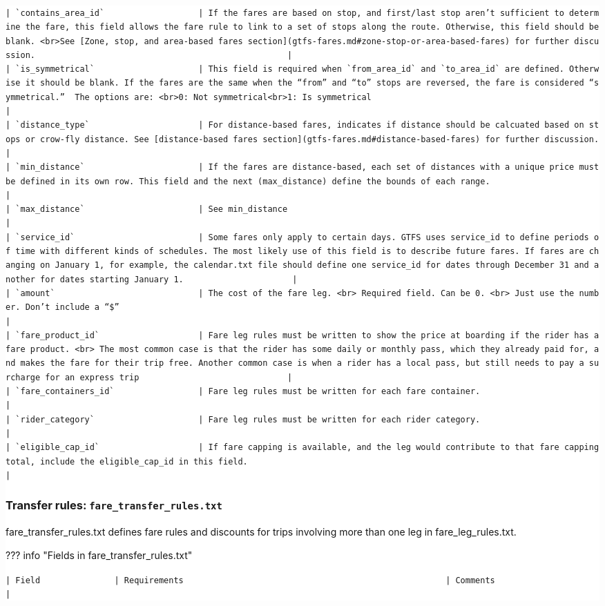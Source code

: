     | `contains_area_id`                   | If the fares are based on stop, and first/last stop aren’t sufficient to determine the fare, this field allows the fare rule to link to a set of stops along the route. Otherwise, this field should be blank. <br>See [Zone, stop, and area-based fares section](gtfs-fares.md#zone-stop-or-area-based-fares) for further discussion.                                                   |
    | `is_symmetrical`                     | This field is required when `from_area_id` and `to_area_id` are defined. Otherwise it should be blank. If the fares are the same when the “from” and “to” stops are reversed, the fare is considered “symmetrical.”  The options are: <br>0: Not symmetrical<br>1: Is symmetrical                                                                                                        |
    | `distance_type`                      | For distance-based fares, indicates if distance should be calcuated based on stops or crow-fly distance. See [distance-based fares section](gtfs-fares.md#distance-based-fares) for further discussion.                                                                                                                                                                                  |
    | `min_distance`                       | If the fares are distance-based, each set of distances with a unique price must be defined in its own row. This field and the next (max_distance) define the bounds of each range.                                                                                                                                                                                                       |
    | `max_distance`                       | See min_distance                                                                                                                                                                                                                                                                                                                                                                         |
    | `service_id`                         | Some fares only apply to certain days. GTFS uses service_id to define periods of time with different kinds of schedules. The most likely use of this field is to describe future fares. If fares are changing on January 1, for example, the calendar.txt file should define one service_id for dates through December 31 and another for dates starting January 1.                      |
    | `amount`                             | The cost of the fare leg. <br> Required field. Can be 0. <br> Just use the number. Don’t include a “$”                                                                                                                                                                                                                                                                                   |
    | `fare_product_id`                    | Fare leg rules must be written to show the price at boarding if the rider has a fare product. <br> The most common case is that the rider has some daily or monthly pass, which they already paid for, and makes the fare for their trip free. Another common case is when a rider has a local pass, but still needs to pay a surcharge for an express trip                              |
    | `fare_containers_id`                 | Fare leg rules must be written for each fare container.                                                                                                                                                                                                                                                                                                                                  |
    | `rider_category`                     | Fare leg rules must be written for each rider category.                                                                                                                                                                                                                                                                                                                                  |
    | `eligible_cap_id`                    | If fare capping is available, and the leg would contribute to that fare capping total, include the eligible_cap_id in this field.                                                                                                                                                                                                                                                        |

### Transfer rules: `fare_transfer_rules.txt`

fare_transfer_rules.txt defines fare rules and discounts for trips involving more than one leg in fare_leg_rules.txt.

??? info "Fields in fare_transfer_rules.txt"

    | Field               | Requirements                                                     | Comments                                                                                                                                                                                                                                                                                                                                                                                                                                                                                                               |
